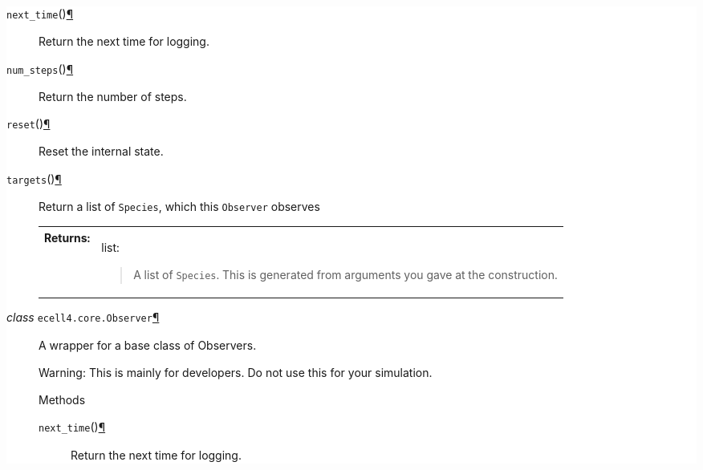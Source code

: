 <dl class="method">
<dt id="ecell4.core.NumberObserver.next_time">
<code class="descname">next_time</code><span class="sig-paren">(</span><span class="sig-paren">)</span><a class="headerlink" href="#ecell4.core.NumberObserver.next_time" title="Permalink to this definition">¶</a></dt>
<dd><p>Return the next time for logging.</p>
</dd></dl>

<dl class="method">
<dt id="ecell4.core.NumberObserver.num_steps">
<code class="descname">num_steps</code><span class="sig-paren">(</span><span class="sig-paren">)</span><a class="headerlink" href="#ecell4.core.NumberObserver.num_steps" title="Permalink to this definition">¶</a></dt>
<dd><p>Return the number of steps.</p>
</dd></dl>

<dl class="method">
<dt id="ecell4.core.NumberObserver.reset">
<code class="descname">reset</code><span class="sig-paren">(</span><span class="sig-paren">)</span><a class="headerlink" href="#ecell4.core.NumberObserver.reset" title="Permalink to this definition">¶</a></dt>
<dd><p>Reset the internal state.</p>
</dd></dl>

<dl class="method">
<dt id="ecell4.core.NumberObserver.targets">
<code class="descname">targets</code><span class="sig-paren">(</span><span class="sig-paren">)</span><a class="headerlink" href="#ecell4.core.NumberObserver.targets" title="Permalink to this definition">¶</a></dt>
<dd><p>Return a list of <code class="docutils literal"><span class="pre">Species</span></code>, which this <code class="docutils literal"><span class="pre">Observer</span></code> observes</p>
<table class="docutils field-list" frame="void" rules="none">
<col class="field-name" />
<col class="field-body" />
<tbody valign="top">
<tr class="field-odd field"><th class="field-name">Returns:</th><td class="field-body"><p class="first">list:</p>
<blockquote class="last">
<div><p>A list of <code class="docutils literal"><span class="pre">Species</span></code>. This is generated from arguments
you gave at the construction.</p>
</div></blockquote>
</td>
</tr>
</tbody>
</table>
</dd></dl>

</dd></dl>

<dl class="class">
<dt id="ecell4.core.Observer">
<em class="property">class </em><code class="descclassname">ecell4.core.</code><code class="descname">Observer</code><a class="headerlink" href="#ecell4.core.Observer" title="Permalink to this definition">¶</a></dt>
<dd><p>A wrapper for a base class of Observers.</p>
<p>Warning: This is mainly for developers.
Do not use this for your simulation.</p>
<p class="rubric">Methods</p>
<dl class="method">
<dt id="ecell4.core.Observer.next_time">
<code class="descname">next_time</code><span class="sig-paren">(</span><span class="sig-paren">)</span><a class="headerlink" href="#ecell4.core.Observer.next_time" title="Permalink to this definition">¶</a></dt>
<dd><p>Return the next time for logging.</p>
</dd></dl>